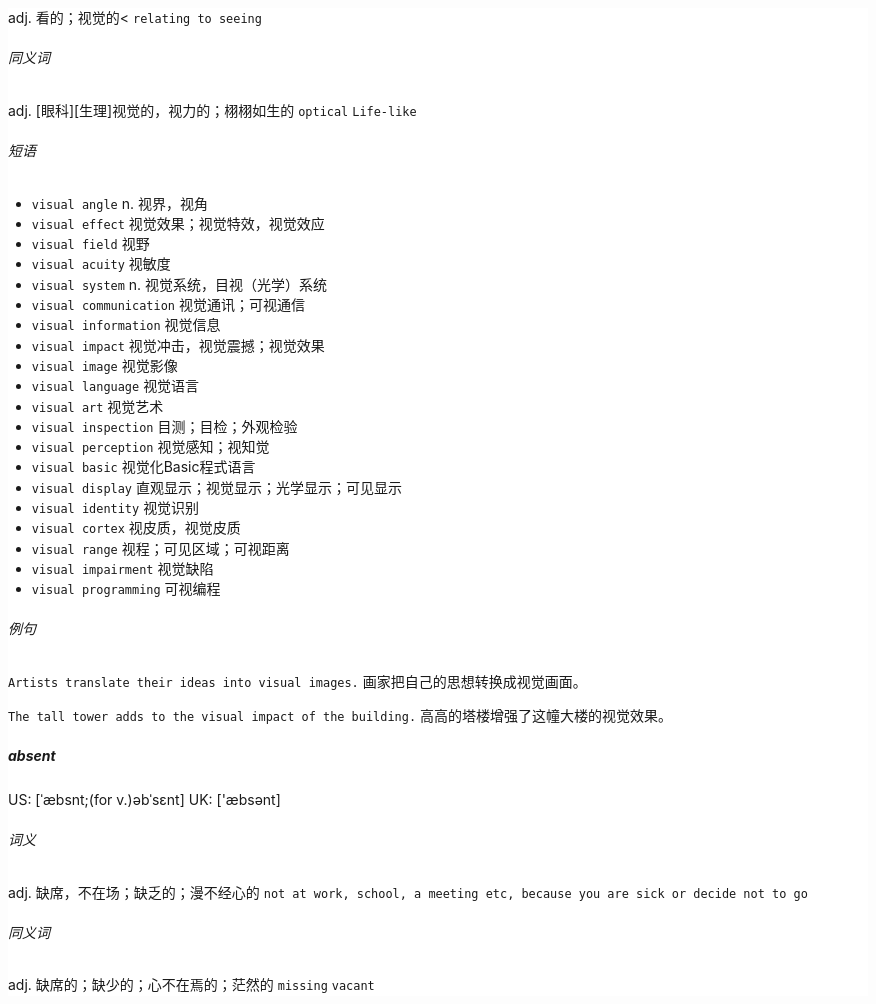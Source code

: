 adj. 看的；视觉的<
`relating to seeing`

###### 同义词

adj. [眼科][生理]视觉的，视力的；栩栩如生的
`optical` `Life-like`


###### 短语

- `visual angle` n. 视界，视角
- `visual effect` 视觉效果；视觉特效，视觉效应
- `visual field` 视野
- `visual acuity` 视敏度
- `visual system` n. 视觉系统，目视（光学）系统
- `visual communication` 视觉通讯；可视通信
- `visual information` 视觉信息
- `visual impact` 视觉冲击，视觉震撼；视觉效果
- `visual image` 视觉影像
- `visual language` 视觉语言
- `visual art` 视觉艺术
- `visual inspection` 目测；目检；外观检验
- `visual perception` 视觉感知；视知觉
- `visual basic` 视觉化Basic程式语言
- `visual display` 直观显示；视觉显示；光学显示；可见显示
- `visual identity` 视觉识别
- `visual cortex` 视皮质，视觉皮质
- `visual range` 视程；可见区域；可视距离
- `visual impairment` 视觉缺陷
- `visual programming` 可视编程

###### 例句

`Artists translate their ideas into visual images.`
画家把自己的思想转换成视觉画面。

`The tall tower adds to the visual impact of the building.`
高高的塔楼增强了这幢大楼的视觉效果。


##### absent

US: [ˈæbsnt;(for v.)əbˈsɛnt]
UK: ['æbsənt]

###### 词义

adj. 缺席，不在场；缺乏的；漫不经心的
`not at work, school, a meeting etc, because you are sick or decide not to go`

###### 同义词

adj. 缺席的；缺少的；心不在焉的；茫然的
`missing` `vacant`

